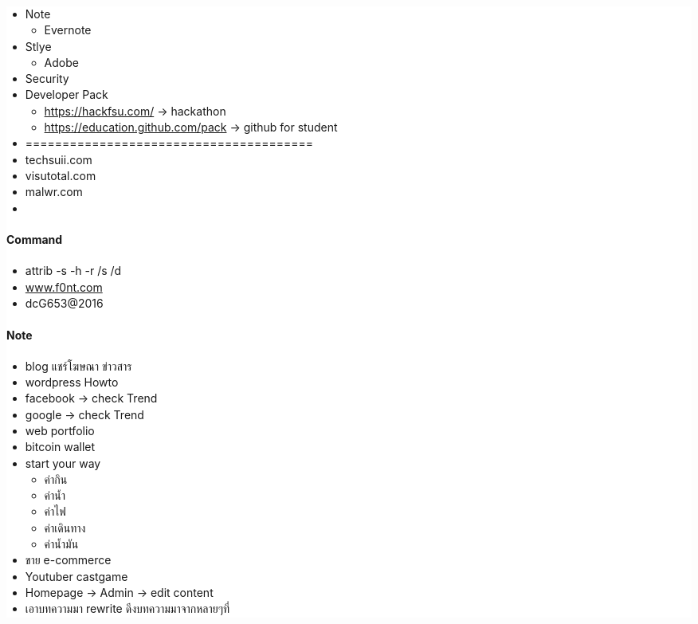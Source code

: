 - Note
  - Evernote
- Stlye
  - Adobe
- Security
- Developer Pack
  - https://hackfsu.com/ -> hackathon
  - https://education.github.com/pack -> github for student
- =======================================
- techsuii.com
- visutotal.com
- malwr.com
-

#### Command

- attrib -s -h -r /s /d
- www.f0nt.com
- dcG653@2016

#### Note

- blog แชร์โฆษณา ข่าวสาร
- wordpress Howto
- facebook -> check Trend
- google -> check Trend
- web portfolio
- bitcoin wallet
- start your way
  - ค่ากิน
  - ค่าน้ำ
  - ค่าไฟ
  - ค่าเดินทาง
  - ค่าน้ำมัน
- ขาย e-commerce
- Youtuber castgame
- Homepage -> Admin -> edit content
- เอาบทความมา rewrite ดีงบทความมาจากหลายๆที่
